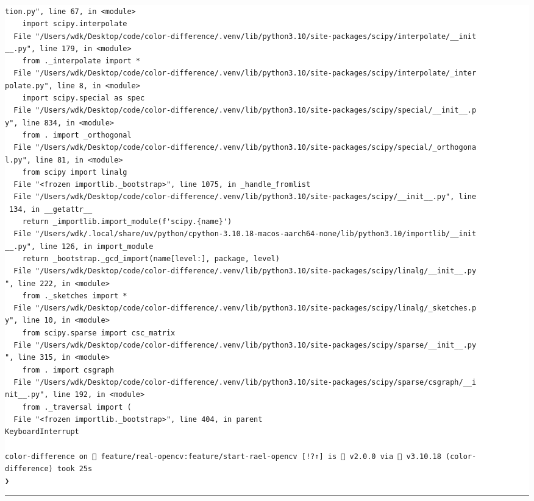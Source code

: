 ```
tion.py", line 67, in <module>
    import scipy.interpolate
  File "/Users/wdk/Desktop/code/color-difference/.venv/lib/python3.10/site-packages/scipy/interpolate/__init
__.py", line 179, in <module>
    from ._interpolate import *
  File "/Users/wdk/Desktop/code/color-difference/.venv/lib/python3.10/site-packages/scipy/interpolate/_inter
polate.py", line 8, in <module>
    import scipy.special as spec
  File "/Users/wdk/Desktop/code/color-difference/.venv/lib/python3.10/site-packages/scipy/special/__init__.p
y", line 834, in <module>
    from . import _orthogonal
  File "/Users/wdk/Desktop/code/color-difference/.venv/lib/python3.10/site-packages/scipy/special/_orthogona
l.py", line 81, in <module>
    from scipy import linalg
  File "<frozen importlib._bootstrap>", line 1075, in _handle_fromlist
  File "/Users/wdk/Desktop/code/color-difference/.venv/lib/python3.10/site-packages/scipy/__init__.py", line
 134, in __getattr__
    return _importlib.import_module(f'scipy.{name}')
  File "/Users/wdk/.local/share/uv/python/cpython-3.10.18-macos-aarch64-none/lib/python3.10/importlib/__init
__.py", line 126, in import_module
    return _bootstrap._gcd_import(name[level:], package, level)
  File "/Users/wdk/Desktop/code/color-difference/.venv/lib/python3.10/site-packages/scipy/linalg/__init__.py
", line 222, in <module>
    from ._sketches import *
  File "/Users/wdk/Desktop/code/color-difference/.venv/lib/python3.10/site-packages/scipy/linalg/_sketches.p
y", line 10, in <module>
    from scipy.sparse import csc_matrix
  File "/Users/wdk/Desktop/code/color-difference/.venv/lib/python3.10/site-packages/scipy/sparse/__init__.py
", line 315, in <module>
    from . import csgraph
  File "/Users/wdk/Desktop/code/color-difference/.venv/lib/python3.10/site-packages/scipy/sparse/csgraph/__i
nit__.py", line 192, in <module>
    from ._traversal import (
  File "<frozen importlib._bootstrap>", line 404, in parent
KeyboardInterrupt

color-difference on  feature/real-opencv:feature/start-rael-opencv [!?⇡] is 󰏗 v2.0.0 via  v3.10.18 (color-
difference) took 25s 
❯
```

---